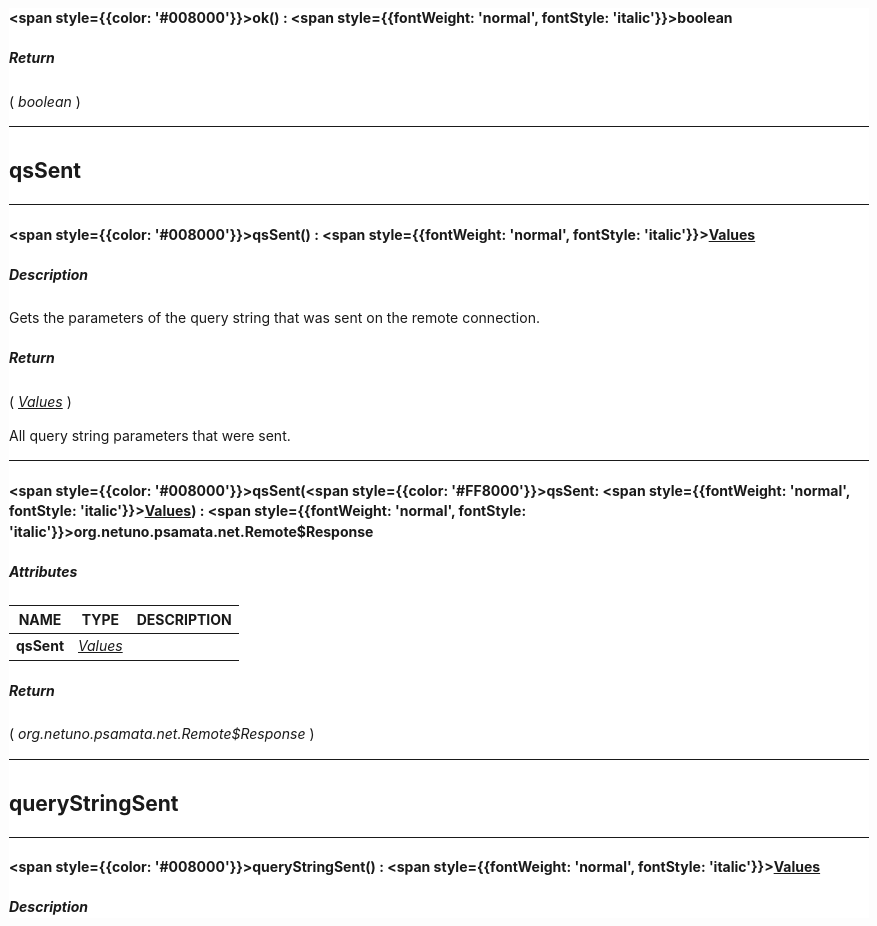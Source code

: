 
#### <span style={{color: '#008000'}}>ok</span>() : <span style={{fontWeight: 'normal', fontStyle: 'italic'}}>boolean</span>
##### Return

( _boolean_ )


---

## qsSent

---

#### <span style={{color: '#008000'}}>qsSent</span>() : <span style={{fontWeight: 'normal', fontStyle: 'italic'}}>[Values](/docs/library/objects/Values)</span>
##### Description

Gets the parameters of the query string that was sent on the remote connection.

##### Return

( _[Values](/docs/library/objects/Values)_ )

All query string parameters that were sent.

---

#### <span style={{color: '#008000'}}>qsSent</span>(<span style={{color: '#FF8000'}}>qsSent</span>: <span style={{fontWeight: 'normal', fontStyle: 'italic'}}>[Values](/docs/library/objects/Values)</span>) : <span style={{fontWeight: 'normal', fontStyle: 'italic'}}>org.netuno.psamata.net.Remote$Response</span>
##### Attributes

| NAME | TYPE | DESCRIPTION |
|---|---|---|
| **qsSent** | _[Values](/docs/library/objects/Values)_ |   |

##### Return

( _org.netuno.psamata.net.Remote$Response_ )


---

## queryStringSent

---

#### <span style={{color: '#008000'}}>queryStringSent</span>() : <span style={{fontWeight: 'normal', fontStyle: 'italic'}}>[Values](/docs/library/objects/Values)</span>
##### Description
